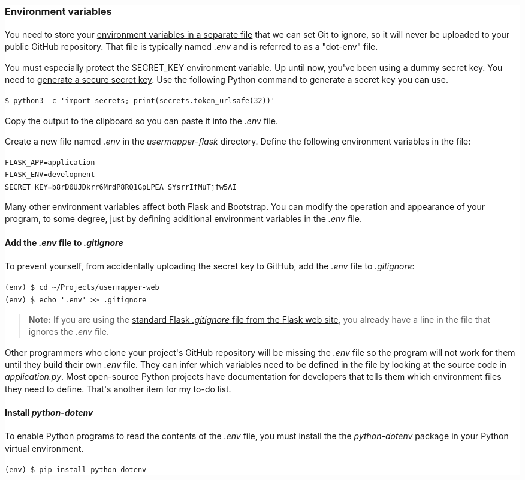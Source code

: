 ### Environment variables

You need to store your [environment variables in a separate file](https://flask.palletsprojects.com/en/1.1.x/cli/#environment-variables-from-dotenv) that we can set Git to ignore, so it will never be uploaded to your public GitHub repository. That file is typically named *.env* and is referred to as a "dot-env" file. 

You must especially protect the SECRET_KEY environment variable. Up until now, you've been using a dummy secret key. You need to [generate a secure secret key](https://flask.palletsprojects.com/en/1.1.x/quickstart/#sessions). Use the following Python command to generate a secret key you can use.

```
$ python3 -c 'import secrets; print(secrets.token_urlsafe(32))'
```

Copy the output to the clipboard so you can paste it into the *.env* file.

Create a new file named *.env* in the *usermapper-flask* directory. Define the following environment variables in the file:

```
FLASK_APP=application
FLASK_ENV=development
SECRET_KEY=b8rD0UJDkrr6MrdP8RQ1GpLPEA_SYsrrIfMuTjfw5AI
```

Many other environment variables affect both Flask and Bootstrap. You can modify the operation and appearance of your program, to some degree, just by defining additional environment variables in the *.env* file.

#### Add the *.env* file to *.gitignore*

To prevent yourself, from accidentally uploading the secret key to GitHub, add the *.env* file to *.gitignore*:

```
(env) $ cd ~/Projects/usermapper-web
(env) $ echo '.env' >> .gitignore
```

> **Note:** If you are using the [standard Flask *.gitignore* file from the Flask web site](https://github.com/pallets/flask/blob/master/.gitignore), you already have a line in the file that ignores the *.env* file.

Other programmers who clone your project's GitHub repository will be missing the *.env* file so the program will not work for them until they build their own *.env* file. They can infer which variables need to be defined in the file by looking at the source code in *application.py*. Most open-source Python projects have documentation for developers that tells them which environment files they need to define. That's another item for my to-do list.

#### Install *python-dotenv*

To enable Python programs to read the contents of the *.env* file, you must install the the [*python-dotenv* package](https://github.com/theskumar/python-dotenv#python-dotenv-----) in your Python virtual environment.

```
(env) $ pip install python-dotenv
```
